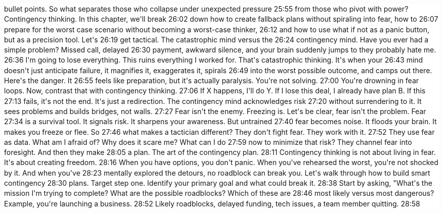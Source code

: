 bullet points. So what separates those who collapse under unexpected pressure
25:55
from those who pivot with power? Contingency thinking. In this chapter, we'll break
26:02
down how to create fallback plans without spiraling into fear, how to
26:07
prepare for the worst case scenario without becoming a worst-case thinker,
26:12
and how to use what if not as a panic button, but as a precision tool. Let's
26:19
get tactical. The catastrophic mind versus the
26:24
contingency mind. Have you ever had a simple problem? Missed call, delayed
26:30
payment, awkward silence, and your brain suddenly jumps to they probably hate me.
26:36
I'm going to lose everything. This ruins everything I worked for. That's catastrophic thinking. It's when your
26:43
mind doesn't just anticipate failure, it magnifies it, exaggerates it, spirals
26:49
into the worst possible outcome, and camps out there. Here's the danger. It
26:55
feels like preparation, but it's actually paralysis. You're not solving.
27:00
You're drowning in fear loops. Now, contrast that with contingency thinking.
27:06
If X happens, I'll do Y. If I lose this deal, I already have plan B. If this
27:13
fails, it's not the end. It's just a redirection. The contingency mind acknowledges risk
27:20
without surrendering to it. It sees problems and builds bridges, not walls.
27:27
Fear isn't the enemy. Freezing is. Let's be clear, fear isn't the problem. Fear
27:34
is a survival tool. It signals risk. It sharpens your awareness. But untrained
27:40
fear becomes noise. It floods your brain. It makes you freeze or flee. So
27:46
what makes a tactician different? They don't fight fear. They work with it.
27:52
They use fear as data. What am I afraid of? Why does it scare me? What can I do
27:59
now to minimize that risk? They channel fear into foresight. And then they make
28:05
a plan. The art of the contingency plan.
28:11
Contingency thinking is not about living in fear. It's about creating freedom.
28:16
When you have options, you don't panic. When you've rehearsed the worst, you're not shocked by it. And when you've
28:23
mentally explored the detours, no roadblock can break you. Let's walk through how to build smart contingency
28:30
plans. Target step one. Identify your primary goal and what could break it.
28:38
Start by asking, "What's the mission I'm trying to complete? What are the possible roadblocks? Which of these are
28:46
most likely versus most dangerous? Example, you're launching a business.
28:52
Likely roadblocks, delayed funding, tech issues, a team member quitting.
28:58